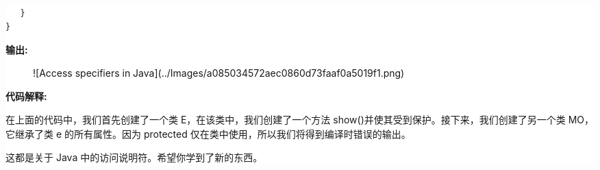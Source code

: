 ```
   }  
} 
```

**输出:**

<figure class="wp-block-image">![Access specifiers in Java](../Images/a085034572aec0860d73faaf0a5019f1.png)</figure>

**代码解释:**

在上面的代码中，我们首先创建了一个类 E，在该类中，我们创建了一个方法 show()并使其受到保护。接下来，我们创建了另一个类 MO，它继承了类 e 的所有属性。因为 protected 仅在类中使用，所以我们将得到编译时错误的输出。

这都是关于 Java 中的访问说明符。希望你学到了新的东西。